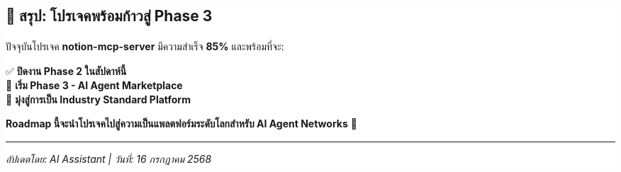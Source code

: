## 🎊 **สรุป: โปรเจคพร้อมก้าวสู่ Phase 3**

ปัจจุบันโปรเจค **notion-mcp-server** มีความสำเร็จ **85%** และพร้อมที่จะ:

✅ **ปิดงาน Phase 2 ในสัปดาห์นี้**  
🚀 **เริ่ม Phase 3 - AI Agent Marketplace**  
🎯 **มุ่งสู่การเป็น Industry Standard Platform**  

**Roadmap นี้จะนำโปรเจคไปสู่ความเป็นแพลตฟอร์มระดับโลกสำหรับ AI Agent Networks** 🌟

---

*อัปเดตโดย: AI Assistant | วันที่: 16 กรกฎาคม 2568*
